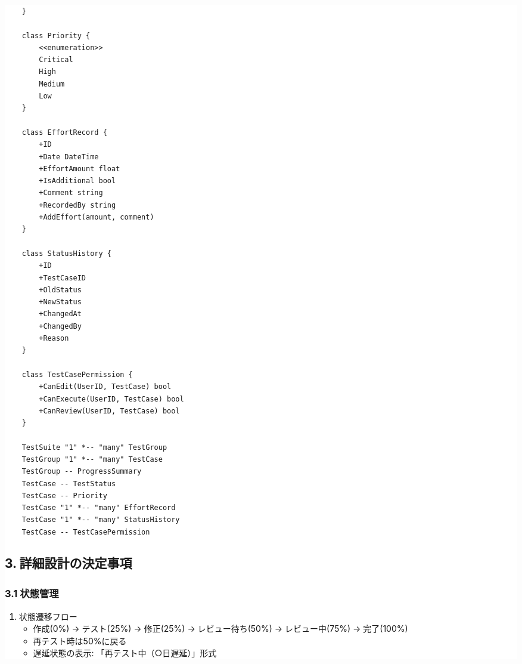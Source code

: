 ```mermaid
    }
    
    class Priority {
        <<enumeration>>
        Critical
        High
        Medium
        Low
    }
    
    class EffortRecord {
        +ID
        +Date DateTime
        +EffortAmount float
        +IsAdditional bool
        +Comment string
        +RecordedBy string
        +AddEffort(amount, comment)
    }
    
    class StatusHistory {
        +ID
        +TestCaseID
        +OldStatus
        +NewStatus
        +ChangedAt
        +ChangedBy
        +Reason
    }
    
    class TestCasePermission {
        +CanEdit(UserID, TestCase) bool
        +CanExecute(UserID, TestCase) bool
        +CanReview(UserID, TestCase) bool
    }

    TestSuite "1" *-- "many" TestGroup
    TestGroup "1" *-- "many" TestCase
    TestGroup -- ProgressSummary
    TestCase -- TestStatus
    TestCase -- Priority
    TestCase "1" *-- "many" EffortRecord
    TestCase "1" *-- "many" StatusHistory
    TestCase -- TestCasePermission
```

## 3. 詳細設計の決定事項

### 3.1 状態管理
1. 状態遷移フロー
   - 作成(0%) → テスト(25%) → 修正(25%) → レビュー待ち(50%) → レビュー中(75%) → 完了(100%)
   - 再テスト時は50%に戻る
   - 遅延状態の表示: 「再テスト中（○日遅延）」形式
